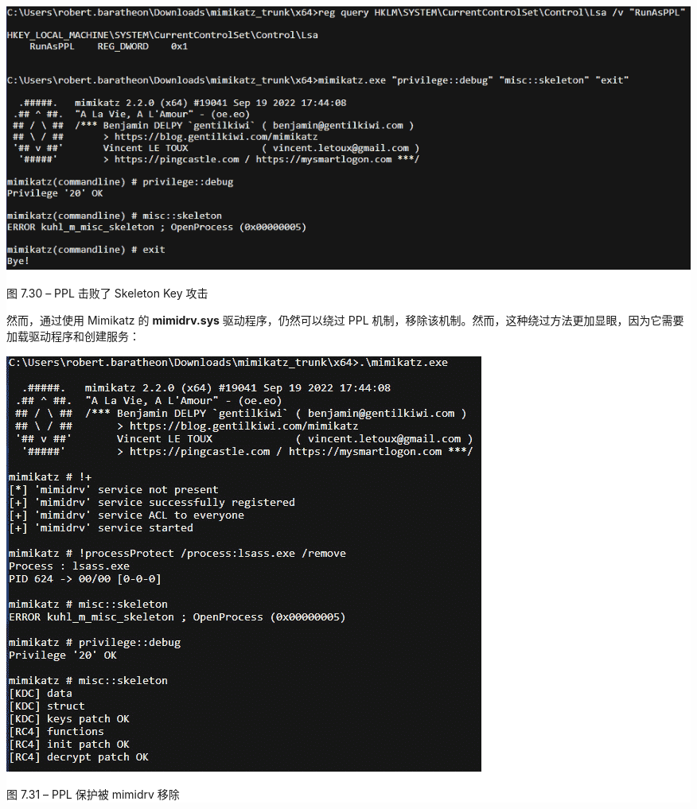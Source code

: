 ![图 7.30 – PPL 击败了 Skeleton Key 攻击](img/B18964_07_30.jpg)

图 7.30 – PPL 击败了 Skeleton Key 攻击

然而，通过使用 Mimikatz 的 **mimidrv.sys** 驱动程序，仍然可以绕过 PPL 机制，移除该机制。然而，这种绕过方法更加显眼，因为它需要加载驱动程序和创建服务：

![图 7.31 – PPL 保护被 mimidrv 移除](img/B18964_07_31.jpg)

图 7.31 – PPL 保护被 mimidrv 移除
